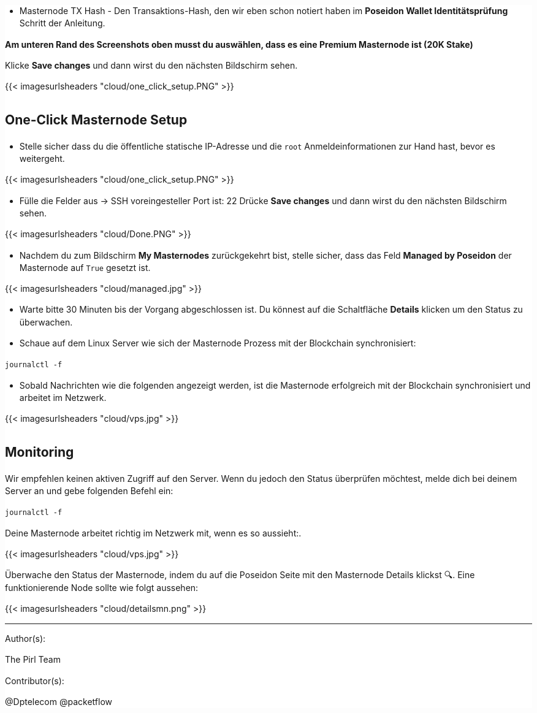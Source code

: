 - Masternode TX Hash - Den Transaktions-Hash, den wir eben schon notiert haben im **Poseidon Wallet Identitätsprüfung** Schritt der Anleitung.

**Am unteren Rand des Screenshots oben musst du auswählen, dass es eine Premium Masternode ist (20K Stake)**

Klicke **Save changes** und dann wirst du den nächsten Bildschirm sehen.

{{< imagesurlsheaders "cloud/one_click_setup.PNG" >}}

## One-Click Masternode Setup

- Stelle sicher dass du die öffentliche statische IP-Adresse und die `root` Anmeldeinformationen zur Hand hast, bevor es weitergeht.

{{< imagesurlsheaders "cloud/one_click_setup.PNG" >}}

- Fülle die Felder aus -> SSH voreingesteller Port ist: 22 Drücke **Save changes** und dann wirst du den nächsten Bildschirm sehen.

{{< imagesurlsheaders "cloud/Done.PNG" >}}

- Nachdem du zum Bildschirm **My Masternodes** zurückgekehrt bist, stelle sicher, dass das Feld **Managed by Poseidon** der Masternode auf `True` gesetzt ist.

{{< imagesurlsheaders "cloud/managed.jpg" >}}

- Warte bitte 30 Minuten bis der Vorgang abgeschlossen ist. Du könnest auf die Schaltfläche **Details** klicken um den Status zu überwachen.

- Schaue auf dem Linux Server wie sich der Masternode Prozess mit der Blockchain synchronisiert:

```
journalctl -f
```

- Sobald Nachrichten wie die folgenden angezeigt werden, ist die Masternode erfolgreich mit der Blockchain synchronisiert und arbeitet im Netzwerk.

{{< imagesurlsheaders "cloud/vps.jpg" >}}

## Monitoring

Wir empfehlen keinen aktiven Zugriff auf den Server. Wenn du jedoch den Status überprüfen möchtest, melde dich bei deinem Server an und gebe folgenden Befehl ein:

```
journalctl -f
```

Deine Masternode arbeitet richtig im Netzwerk mit, wenn es so aussieht:.

{{< imagesurlsheaders "cloud/vps.jpg" >}}

Überwache den Status der Masternode, indem du auf die Poseidon Seite mit den Masternode Details klickst 🔍.
Eine funktionierende Node sollte wie folgt aussehen:

{{< imagesurlsheaders "cloud/detailsmn.png" >}}

---
Author(s):

The Pirl Team

Contributor(s):

@Dptelecom
@packetflow
